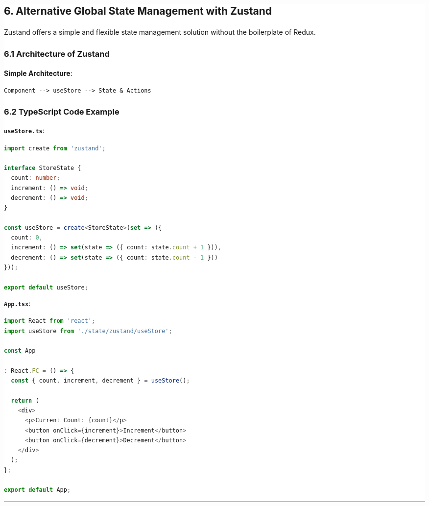 
<a name="6-global-state-management-zustand"></a>
## 6. Alternative Global State Management with Zustand

Zustand offers a simple and flexible state management solution without the boilerplate of Redux.

<a name="61-architecture-of-zustand"></a>
### 6.1 Architecture of Zustand

**Simple Architecture**:
```
Component --> useStore --> State & Actions
```

<a name="62-zustand-typescript-example"></a>
### 6.2 TypeScript Code Example

**`useStore.ts`**:
```typescript
import create from 'zustand';

interface StoreState {
  count: number;
  increment: () => void;
  decrement: () => void;
}

const useStore = create<StoreState>(set => ({
  count: 0,
  increment: () => set(state => ({ count: state.count + 1 })),
  decrement: () => set(state => ({ count: state.count - 1 }))
}));

export default useStore;
```

**`App.tsx`**:
```typescript
import React from 'react';
import useStore from './state/zustand/useStore';

const App

: React.FC = () => {
  const { count, increment, decrement } = useStore();

  return (
    <div>
      <p>Current Count: {count}</p>
      <button onClick={increment}>Increment</button>
      <button onClick={decrement}>Decrement</button>
    </div>
  );
};

export default App;
```

---